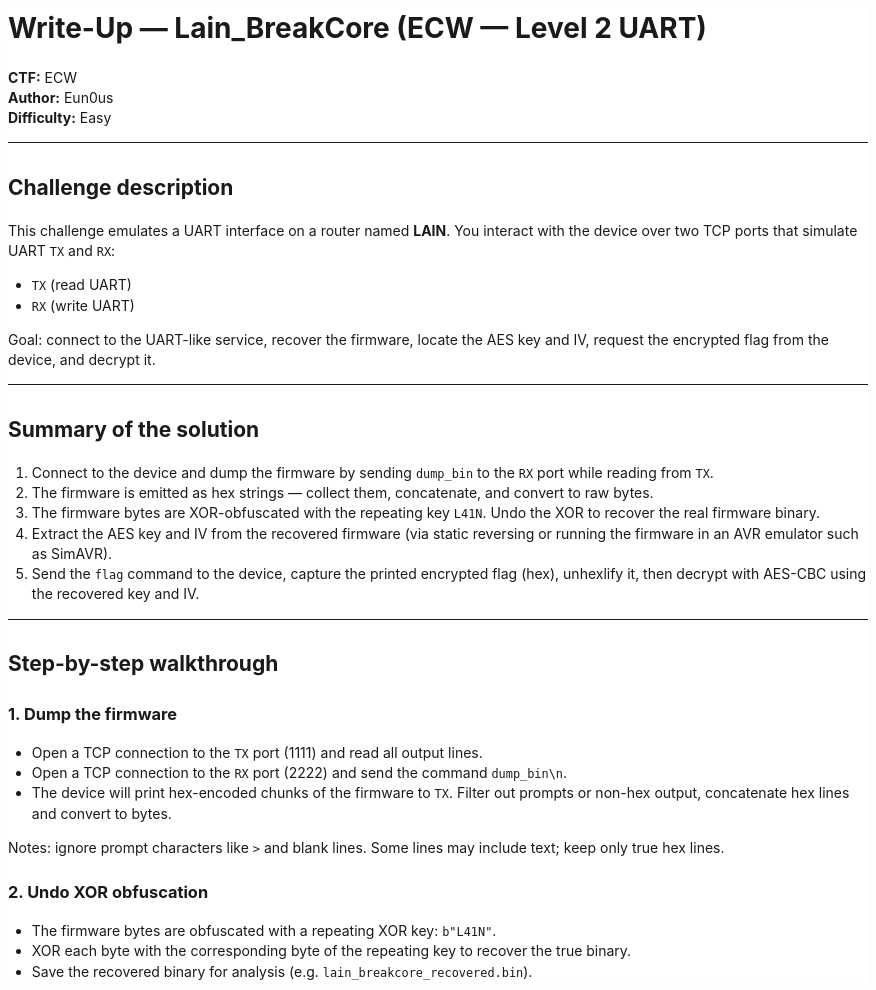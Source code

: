 # Write-Up — Lain_BreakCore (ECW — Level 2 UART)

**CTF:** ECW</br>
**Author:** Eun0us</br>
**Difficulty:** Easy

---

## Challenge description

This challenge emulates a UART interface on a router named **LAIN**. You interact with the device over two TCP ports that simulate UART `TX` and `RX`:

* `TX` (read UART)
* `RX` (write UART)

Goal: connect to the UART-like service, recover the firmware, locate the AES key and IV, request the encrypted flag from the device, and decrypt it.

---

## Summary of the solution

1. Connect to the device and dump the firmware by sending `dump_bin` to the `RX` port while reading from `TX`.
2. The firmware is emitted as hex strings — collect them, concatenate, and convert to raw bytes.
3. The firmware bytes are XOR-obfuscated with the repeating key `L41N`. Undo the XOR to recover the real firmware binary.
4. Extract the AES key and IV from the recovered firmware (via static reversing or running the firmware in an AVR emulator such as SimAVR).
5. Send the `flag` command to the device, capture the printed encrypted flag (hex), unhexlify it, then decrypt with AES-CBC using the recovered key and IV.

---

## Step-by-step walkthrough

### 1. Dump the firmware

* Open a TCP connection to the `TX` port (1111) and read all output lines.
* Open a TCP connection to the `RX` port (2222) and send the command `dump_bin\n`.
* The device will print hex-encoded chunks of the firmware to `TX`. Filter out prompts or non-hex output, concatenate hex lines and convert to bytes.

Notes: ignore prompt characters like `>` and blank lines. Some lines may include text; keep only true hex lines.

### 2. Undo XOR obfuscation

* The firmware bytes are obfuscated with a repeating XOR key: `b"L41N"`.
* XOR each byte with the corresponding byte of the repeating key to recover the true binary.
* Save the recovered binary for analysis (e.g. `lain_breakcore_recovered.bin`).
